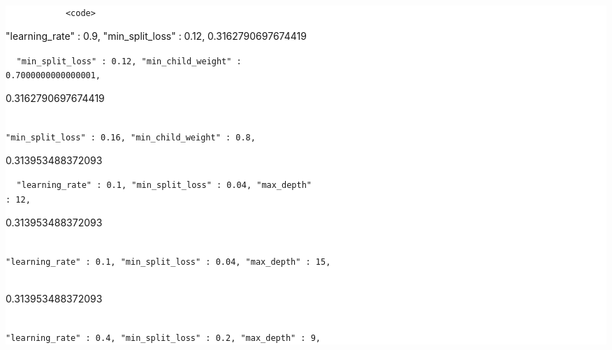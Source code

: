                 <code>
"learning_rate"     : 0.9,
"min_split_loss"    : 0.12,
                </code>
            </pre>
        </td>
    </tr>
    <tr>
        <td style="text-align: center">0.3162790697674419</td>
        <td>
            <pre>
                <code>
"min_split_loss"    : 0.12,
"min_child_weight"  : 0.7000000000000001,
                </code>
            </pre>
        </td>
    </tr>
    <tr>
        <td style="text-align: center">0.3162790697674419</td>
        <td>
            <pre>
                <code>
"min_split_loss"    : 0.16,
"min_child_weight"  : 0.8,
                </code>
            </pre>
        </td>
    </tr>
    <tr>
        <td style="text-align: center">0.313953488372093</td>
        <td>
            <pre>
                <code>
"learning_rate"     : 0.1,
"min_split_loss"    : 0.04,
"max_depth"         : 12,
                </code>
            </pre>
        </td>
    </tr>
    <tr>
        <td style="text-align: center">0.313953488372093</td>
        <td>
            <pre>
                <code>
"learning_rate"     : 0.1,
"min_split_loss"    : 0.04,
"max_depth"         : 15,
                </code>
            </pre>
        </td>
    </tr>
    <tr>
        <td style="text-align: center">0.313953488372093</td>
        <td>
            <pre>
                <code>
"learning_rate"     : 0.4,
"min_split_loss"    : 0.2,
"max_depth"         : 9,
                </code>
            </pre>
        </td>